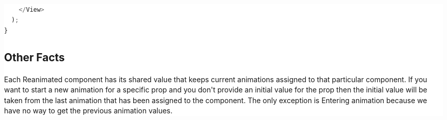 ```js
    </View>
  );
}
```

## Other Facts

Each Reanimated component has its shared value that keeps current animations assigned to that particular component. If you want to start a new animation for a specific prop and you don't provide an initial value for the prop then the initial value will be taken from the last animation that has been assigned to the component. The only exception is Entering animation because we have no way to get the previous animation values.
